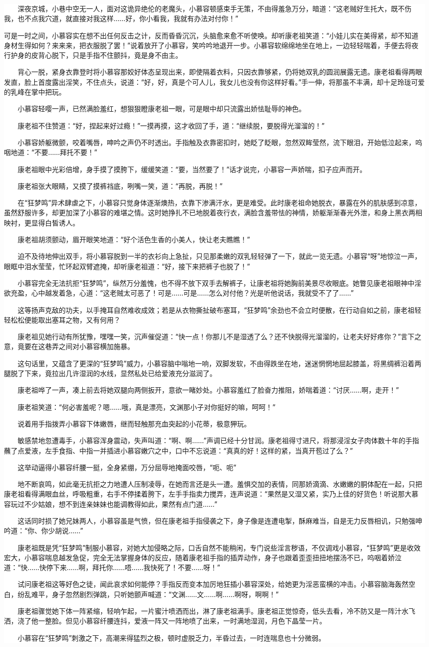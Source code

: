 　　深夜京城，小巷中空无一人，面对这诡异绝伦的老魔头，小慕容顿感束手无策，不由得羞急万分，暗道：“这老贼好生托大，既不伤我，也不点我穴道，就直接对我这样……好，你小看我，我就有办法对付你！”


 
 
可是一时之间，小慕容实在想不出任何反击之计，反而昏昏沉沉，头脑愈来愈不听使唤。却听康老祖笑道：“小娃儿实在美得紧，却不知道身材生得如何？来来来，把衣服脱了罢！”说着放开了小慕容，笑吟吟地退开一步。小慕容软绵绵地坐在地上，一边轻轻喘着，手便去将夜行护身的皮背心脱下，只是手指不住颤抖，竟是身不由主。

　　背心一脱，紧身衣靠登时将小慕容那姣好体态呈现出来，即使隔着衣料，只因衣靠够紧，仍将她双乳的圆润展露无遗。康老祖看得两眼发直，脸上首度露出淫笑，不住点头，说道：“好，好，真是个可人儿，我女儿也没有你这样好看。”手一伸，将那虽不丰满，却十足玲珑可爱的乳峰在掌中把玩。

　　小慕容轻嘤一声，已然满脸羞红，想狠狠瞪康老祖一眼，可是眼中却只流露出娇怯耻辱的神色。

　　康老祖不住赞道：“好，捏起来好过瘾！”一摸再摸，这才收回了手，道：“继续脱，要脱得光溜溜的！”

　　小慕容娇躯微颤，咬着嘴唇，呻吟之声仍不时透出。手指触及衣靠密扣时，她眨了眨眼，忽然双眸莹然，流下眼泪，开始低泣起来，呜咽地道：“不要……拜托不要！”

　　康老祖眼中光彩倍增，身手摸了摸胯下，缓缓笑道：“要，当然要了！”话才说完，小慕容一声娇喘，扣子应声而开。

　　康老祖张大眼睛，又摸了摸裤裆底，咧嘴一笑，道：“再脱，再脱！”

　　在“狂梦鸣”异术肆虐之下，小慕容只觉身体逐渐燠热，衣靠下渗满汗水，更是难受。此时康老祖命她脱衣，暴露在外的肌肤感到凉意，虽然舒服许多，却更加深了小慕容的难堪之情。这时她挣扎不已地脱着夜行衣，满脸含羞带怯的神情，娇躯渐渐春光外泄，和身上黑衣两相映衬，更显得白皙诱人。

　　康老祖胡须颤动，眉开眼笑地道：“好个活色生香的小美人，快让老夫瞧瞧！”

　　迫不及待地伸出双手，将小慕容脱到一半的衣衫向上急扯，只见那柔嫩的双乳轻轻弹了一下，就此一览无遗。小慕容“呀”地惊泣一声，眼眶中泪水莹莹，忙环起双臂遮掩，却听康老祖道：“好，接下来把裤子也脱了！”

　　小慕容完全无法抗拒“狂梦鸣”，纵然万分羞愧，也不得不放下双手去解裤子，让康老祖将她胸前美景尽收眼底。她瞥见康老祖眼神中淫欲充盈，心中越发着急，心道：“这老贼太可恶了！可是……可是……怎么对付他？光是听他说话，我就受不了了……”

　　这等扬声克敌的功夫，以手掩耳自然难收成效；若是从衣物撕扯破布塞耳，“狂梦鸣”余劲也不会立时便散，在行动自如之前，康老祖轻轻松松便能取出塞耳之物，又有何用？

　　康老祖见她行动有所犹豫，嘿嘿一笑，沉声催促道：“快一点！你那儿不是湿透了么？还不快脱得光溜溜的，让老夫好好疼你？”言下之意，竟要在这巷弄之间对小慕容横加施暴。

　　这句话里，又蕴含了更深的“狂梦鸣”威力，小慕容脑中嗡地一响，双脚发软，不由得跌坐在地，迷迷惘惘地屈起膝盖，将黑绸裤沿着两腿脱了下来，竟拉出几许湿润的水线，显然私处已给爱液充分滋润了。

　　康老祖哗了一声，凑上前去将她双腿向两侧扳开，意欲一睹妙处。小慕容羞红了脸奋力推阻，娇喘着道：“讨厌……啊，走开！”

　　康老祖笑道：“何必害羞呢？嗯……哦，真是漂亮，文渊那小子对你挺好的嘛，呵呵！”

　　说着用手指拨弄小慕容下体嫩唇，继而轻触那充血突起的小花蒂，极意狎玩。

　　敏感禁地忽遭毒手，小慕容浑身震动，失声叫道：“啊、啊……”声调已经十分甘润。康老祖得寸进尺，将那浸淫女子肉体数十年的手指蘸了点爱液，左手食指、中指一并插进小慕容嫩穴之中，口中不忘说道：“真真的好！这样的紧，当真开苞过了么？”

　　这举动逼得小慕容纤腰一挺，全身紧绷，万分屈辱地掩面咬唇，“呃、呃”

　　地不断哀鸣，如此毫无抗拒之力地遭人压制凌辱，在她而言还是头一遭。羞惧交加的表情，同那娇滴滴、水嫩嫩的胴体配在一起，只把康老祖看得满眼血丝，呼吸粗重，右手不停揉着胯下，左手手指卖力搅弄，连声说道：“果然是又湿又紧，实乃上佳的好货色！听说那大慕容玩过不少姑娘，想不到连亲妹妹也能调教得如此，果然有点门道……”

　　这话同时损了她兄妹两人，小慕容虽是气愤，但在康老祖手指侵袭之下，身子像是连遭电掣，酥麻难当，自是无力反唇相讥，只勉强呻吟道：“你、你少胡说……”

　　康老祖既是凭“狂梦鸣”制服小慕容，对她大加侵略之际，口舌自然不能稍闲，专门说些淫言秽语，不仅调戏小慕容，“狂梦鸣”更是收效宏大，小慕容喘息越发急促，完全无法掌握身体的反应，随着康老祖手指的插弄动作，身子也跟着歪歪扭扭地摆汤不已，呜咽着娇泣道：“快……快停下来……啊，拜托你……唔……我快死了！不要……呀！”

　　试问康老祖这等好色之徒，闻此哀求如何能停？手指反而变本加厉地狂插小慕容深处，给她更为淫恶蛮横的冲击。小慕容脑海轰然空白，纷乱难平，身子忽然剧烈弹跳，只听她颤声喊道：“文渊……文……啊……啊呀，啊啊！”

　　康老祖骤觉她下体一阵紧缩，轻响乍起，一片蜜汁喷洒而出，淋了康老祖满手。康老祖正觉惊奇，低头去看，冷不防又是一阵汁水飞洒，浇了他一整脸。但见小慕容纤腰连抖，爱液一阵又一阵地喷了出来，一时满地湿润，月色下晶莹一片。

　　小慕容在“狂梦鸣”刺激之下，高潮来得猛烈之极，顿时虚脱乏力，半昏过去，一时连喘息也十分微弱。
